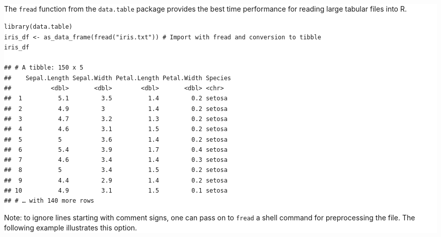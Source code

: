 The `fread` function from the `data.table` package provides the best
time performance for reading large tabular files into R.

    library(data.table)
    iris_df <- as_data_frame(fread("iris.txt")) # Import with fread and conversion to tibble
    iris_df

    ## # A tibble: 150 x 5
    ##    Sepal.Length Sepal.Width Petal.Length Petal.Width Species
    ##           <dbl>       <dbl>        <dbl>       <dbl> <chr>  
    ##  1          5.1         3.5          1.4         0.2 setosa 
    ##  2          4.9         3            1.4         0.2 setosa 
    ##  3          4.7         3.2          1.3         0.2 setosa 
    ##  4          4.6         3.1          1.5         0.2 setosa 
    ##  5          5           3.6          1.4         0.2 setosa 
    ##  6          5.4         3.9          1.7         0.4 setosa 
    ##  7          4.6         3.4          1.4         0.3 setosa 
    ##  8          5           3.4          1.5         0.2 setosa 
    ##  9          4.4         2.9          1.4         0.2 setosa 
    ## 10          4.9         3.1          1.5         0.1 setosa 
    ## # … with 140 more rows

Note: to ignore lines starting with comment signs, one can pass on to
`fread` a shell command for preprocessing the file. The following
example illustrates this option.
